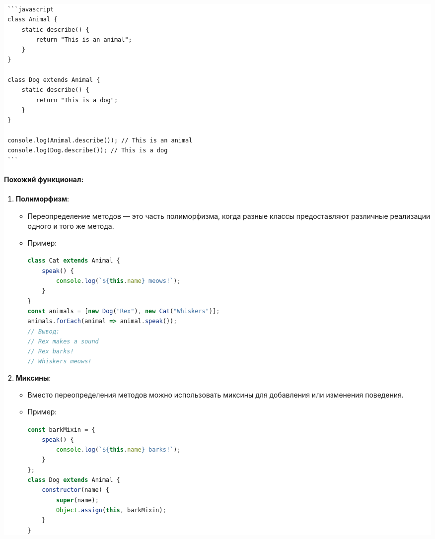      ```javascript
     class Animal {
         static describe() {
             return "This is an animal";
         }
     }

     class Dog extends Animal {
         static describe() {
             return "This is a dog";
         }
     }

     console.log(Animal.describe()); // This is an animal
     console.log(Dog.describe()); // This is a dog
     ```

#### Похожий функционал:

1. **Полиморфизм**:
   - Переопределение методов — это часть полиморфизма, когда разные классы предоставляют различные реализации одного и того же метода.
   - Пример:

     ```javascript
     class Cat extends Animal {
         speak() {
             console.log(`${this.name} meows!`);
         }
     }
     const animals = [new Dog("Rex"), new Cat("Whiskers")];
     animals.forEach(animal => animal.speak());
     // Вывод:
     // Rex makes a sound
     // Rex barks!
     // Whiskers meows!
     ```

2. **Миксины**:
   - Вместо переопределения методов можно использовать миксины для добавления или изменения поведения.
   - Пример:

     ```javascript
     const barkMixin = {
         speak() {
             console.log(`${this.name} barks!`);
         }
     };
     class Dog extends Animal {
         constructor(name) {
             super(name);
             Object.assign(this, barkMixin);
         }
     }
     ```
